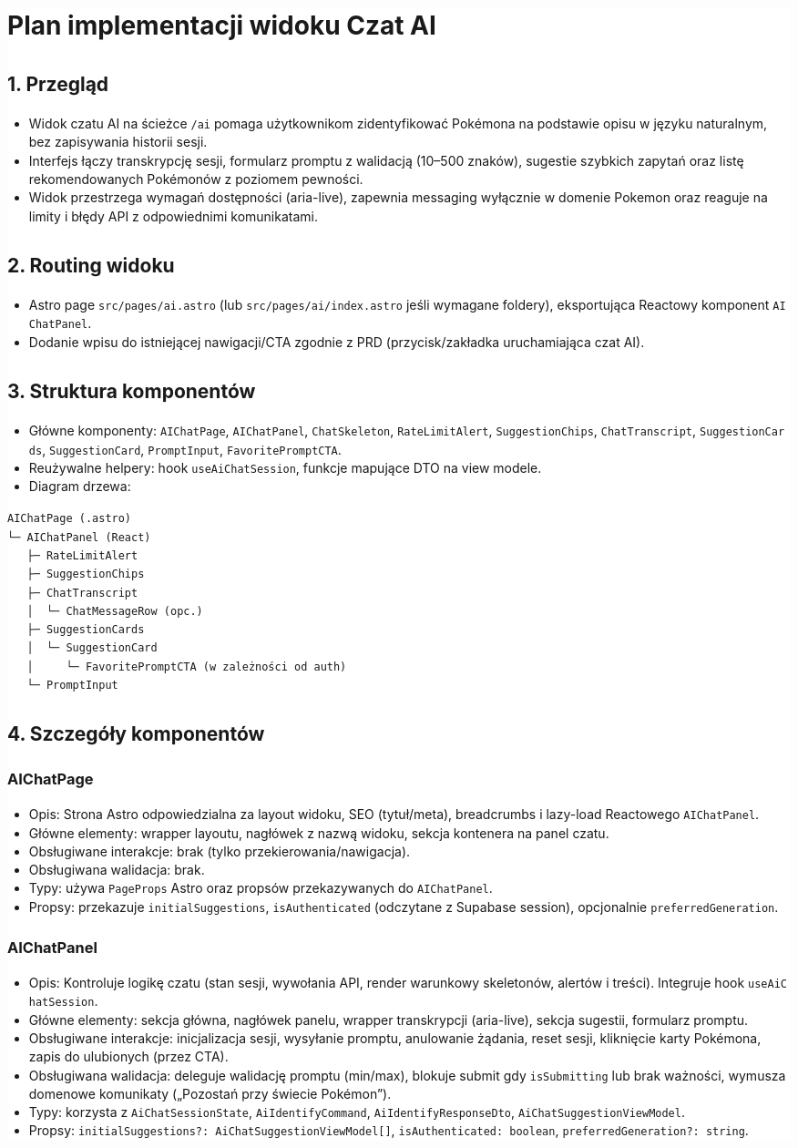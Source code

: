 # Plan implementacji widoku Czat AI

## 1. Przegląd
- Widok czatu AI na ścieżce `/ai` pomaga użytkownikom zidentyfikować Pokémona na podstawie opisu w języku naturalnym, bez zapisywania historii sesji.
- Interfejs łączy transkrypcję sesji, formularz promptu z walidacją (10–500 znaków), sugestie szybkich zapytań oraz listę rekomendowanych Pokémonów z poziomem pewności.
- Widok przestrzega wymagań dostępności (aria-live), zapewnia messaging wyłącznie w domenie Pokemon oraz reaguje na limity i błędy API z odpowiednimi komunikatami.

## 2. Routing widoku
- Astro page `src/pages/ai.astro` (lub `src/pages/ai/index.astro` jeśli wymagane foldery), eksportująca Reactowy komponent `AIChatPanel`.
- Dodanie wpisu do istniejącej nawigacji/CTA zgodnie z PRD (przycisk/zakładka uruchamiająca czat AI).

## 3. Struktura komponentów
- Główne komponenty: `AIChatPage`, `AIChatPanel`, `ChatSkeleton`, `RateLimitAlert`, `SuggestionChips`, `ChatTranscript`, `SuggestionCards`, `SuggestionCard`, `PromptInput`, `FavoritePromptCTA`.
- Reużywalne helpery: hook `useAiChatSession`, funkcje mapujące DTO na view modele.
- Diagram drzewa:
```text
AIChatPage (.astro)
└─ AIChatPanel (React)
   ├─ RateLimitAlert
   ├─ SuggestionChips
   ├─ ChatTranscript
   │  └─ ChatMessageRow (opc.)
   ├─ SuggestionCards
   │  └─ SuggestionCard
   │     └─ FavoritePromptCTA (w zależności od auth)
   └─ PromptInput
```

## 4. Szczegóły komponentów
### AIChatPage
- Opis: Strona Astro odpowiedzialna za layout widoku, SEO (tytuł/meta), breadcrumbs i lazy-load Reactowego `AIChatPanel`.
- Główne elementy: wrapper layoutu, nagłówek z nazwą widoku, sekcja kontenera na panel czatu.
- Obsługiwane interakcje: brak (tylko przekierowania/nawigacja).
- Obsługiwana walidacja: brak.
- Typy: używa `PageProps` Astro oraz propsów przekazywanych do `AIChatPanel`.
- Propsy: przekazuje `initialSuggestions`, `isAuthenticated` (odczytane z Supabase session), opcjonalnie `preferredGeneration`.

### AIChatPanel
- Opis: Kontroluje logikę czatu (stan sesji, wywołania API, render warunkowy skeletonów, alertów i treści). Integruje hook `useAiChatSession`.
- Główne elementy: sekcja główna, nagłówek panelu, wrapper transkrypcji (aria-live), sekcja sugestii, formularz promptu.
- Obsługiwane interakcje: inicjalizacja sesji, wysyłanie promptu, anulowanie żądania, reset sesji, kliknięcie karty Pokémona, zapis do ulubionych (przez CTA).
- Obsługiwana walidacja: deleguje walidację promptu (min/max), blokuje submit gdy `isSubmitting` lub brak ważności, wymusza domenowe komunikaty („Pozostań przy świecie Pokémon”).
- Typy: korzysta z `AiChatSessionState`, `AiIdentifyCommand`, `AiIdentifyResponseDto`, `AiChatSuggestionViewModel`.
- Propsy: `initialSuggestions?: AiChatSuggestionViewModel[]`, `isAuthenticated: boolean`, `preferredGeneration?: string`.
